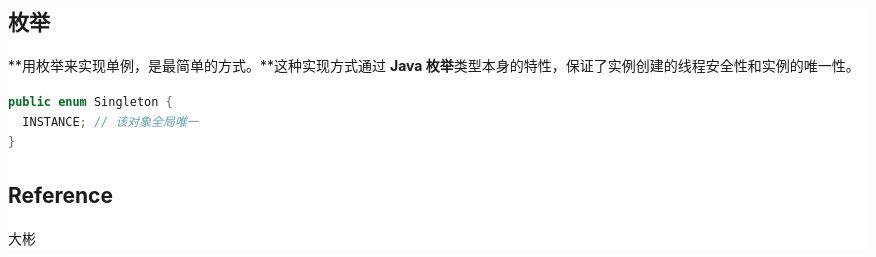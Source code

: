 ## 枚举

**用枚举来实现单例，是最简单的方式。**这种实现方式通过 **Java 枚举**类型本身的特性，保证了实例创建的线程安全性和实例的唯一性。

```java
public enum Singleton {
  INSTANCE; // 该对象全局唯一
}
```

## Reference

大彬